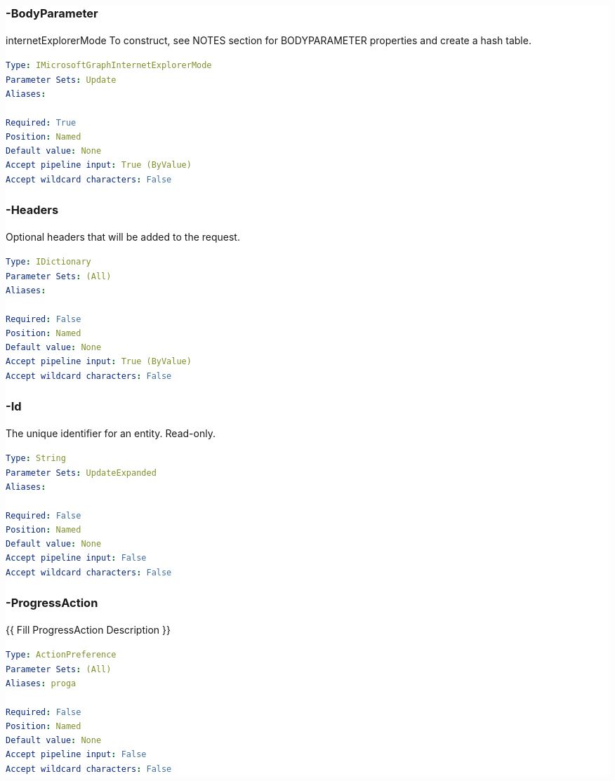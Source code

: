 ### -BodyParameter
internetExplorerMode
To construct, see NOTES section for BODYPARAMETER properties and create a hash table.

```yaml
Type: IMicrosoftGraphInternetExplorerMode
Parameter Sets: Update
Aliases:

Required: True
Position: Named
Default value: None
Accept pipeline input: True (ByValue)
Accept wildcard characters: False
```

### -Headers
Optional headers that will be added to the request.

```yaml
Type: IDictionary
Parameter Sets: (All)
Aliases:

Required: False
Position: Named
Default value: None
Accept pipeline input: True (ByValue)
Accept wildcard characters: False
```

### -Id
The unique identifier for an entity.
Read-only.

```yaml
Type: String
Parameter Sets: UpdateExpanded
Aliases:

Required: False
Position: Named
Default value: None
Accept pipeline input: False
Accept wildcard characters: False
```

### -ProgressAction
{{ Fill ProgressAction Description }}

```yaml
Type: ActionPreference
Parameter Sets: (All)
Aliases: proga

Required: False
Position: Named
Default value: None
Accept pipeline input: False
Accept wildcard characters: False
```
